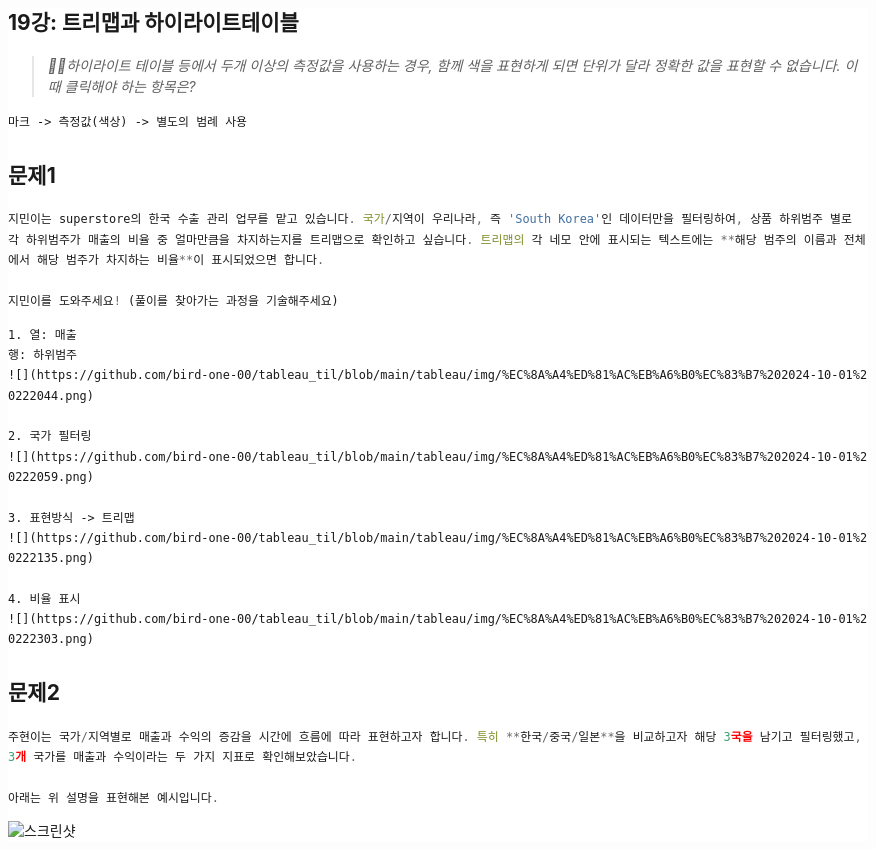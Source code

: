 ## 19강: 트리맵과 하이라이트테이블

> *🧞‍♀️하이라이트 테이블 등에서 두개 이상의 측정값을 사용하는 경우, 함께 색을 표현하게 되면 단위가 달라 정확한 값을 표현할 수 없습니다. 이때 클릭해야 하는 항목은?*

```
마크 -> 측정값(색상) -> 별도의 범례 사용
```


## 문제1

```js
지민이는 superstore의 한국 수출 관리 업무를 맡고 있습니다. 국가/지역이 우리나라, 즉 'South Korea'인 데이터만을 필터링하여, 상품 하위범주 별로 각 하위범주가 매출의 비율 중 얼마만큼을 차지하는지를 트리맵으로 확인하고 싶습니다. 트리맵의 각 네모 안에 표시되는 텍스트에는 **해당 범주의 이름과 전체에서 해당 범주가 차지하는 비율**이 표시되었으면 합니다.

지민이를 도와주세요! (풀이를 찾아가는 과정을 기술해주세요)
```

```
1. 열: 매출
행: 하위범주
![](https://github.com/bird-one-00/tableau_til/blob/main/tableau/img/%EC%8A%A4%ED%81%AC%EB%A6%B0%EC%83%B7%202024-10-01%20222044.png)

2. 국가 필터링
![](https://github.com/bird-one-00/tableau_til/blob/main/tableau/img/%EC%8A%A4%ED%81%AC%EB%A6%B0%EC%83%B7%202024-10-01%20222059.png)

3. 표현방식 -> 트리맵
![](https://github.com/bird-one-00/tableau_til/blob/main/tableau/img/%EC%8A%A4%ED%81%AC%EB%A6%B0%EC%83%B7%202024-10-01%20222135.png)

4. 비율 표시
![](https://github.com/bird-one-00/tableau_til/blob/main/tableau/img/%EC%8A%A4%ED%81%AC%EB%A6%B0%EC%83%B7%202024-10-01%20222303.png)

```

## 문제2

```js
주현이는 국가/지역별로 매출과 수익의 증감을 시간에 흐름에 따라 표현하고자 합니다. 특히 **한국/중국/일본**을 비교하고자 해당 3국을 남기고 필터링했고, 3개 국가를 매출과 수익이라는 두 가지 지표로 확인해보았습니다.

아래는 위 설명을 표현해본 예시입니다.
```

![스크린샷](
https://github.com/yousrchive/BUSINESS-INTELLIGENCE-TABLEAU/blob/main/study/img/3rd%20study/%E1%84%89%E1%85%B3%E1%84%8F%E1%85%B3%E1%84%85%E1%85%B5%E1%86%AB%E1%84%89%E1%85%A3%E1%86%BA%202024-09-12%20%E1%84%8B%E1%85%A9%E1%84%92%E1%85%AE%203.13.22.png?raw=true)
